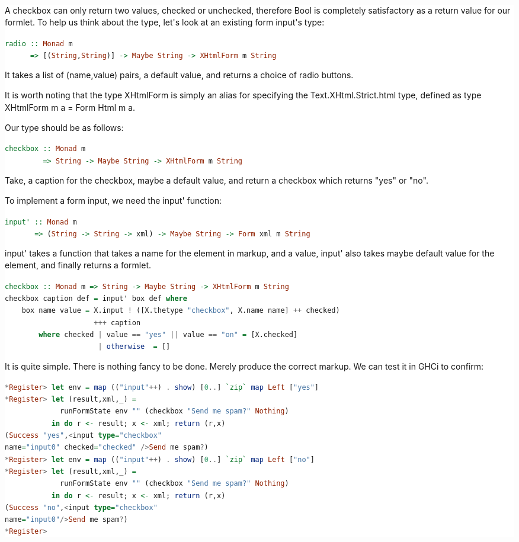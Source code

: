 A checkbox can only return two values, checked or unchecked, therefore
Bool is completely satisfactory as a return value for our formlet. To
help us think about the type, let's look at an existing form input's
type:

``` haskell
radio :: Monad m
      => [(String,String)] -> Maybe String -> XHtmlForm m String
```

It takes a list of (name,value) pairs, a default value, and returns a
choice of radio buttons.

It is worth noting that the type XHtmlForm is simply an alias for
specifying the Text.XHtml.Strict.html type, defined as type XHtmlForm
m a = Form Html m a.

Our type should be as follows:

``` haskell
checkbox :: Monad m
         => String -> Maybe String -> XHtmlForm m String
```

Take, a caption for the checkbox, maybe a default value, and return a
checkbox which returns "yes" or "no".

To implement a form input, we need the input' function:

``` haskell
input' :: Monad m
       => (String -> String -> xml) -> Maybe String -> Form xml m String
```

input' takes a function that takes a name for the element in markup,
and a value, input' also takes maybe default value for the element,
and finally returns a formlet.

``` haskell
checkbox :: Monad m => String -> Maybe String -> XHtmlForm m String
checkbox caption def = input' box def where
    box name value = X.input ! ([X.thetype "checkbox", X.name name] ++ checked)
                     +++ caption
        where checked | value == "yes" || value == "on" = [X.checked]
                      | otherwise  = []
```

It is quite simple. There is nothing fancy to be done. Merely produce
the correct markup. We can test it in GHCi to confirm:

``` haskell
*Register> let env = map (("input"++) . show) [0..] `zip` map Left ["yes"]
*Register> let (result,xml,_) =
             runFormState env "" (checkbox "Send me spam?" Nothing)
           in do r <- result; x <- xml; return (r,x)
(Success "yes",<input type="checkbox"
name="input0" checked="checked" />Send me spam?)
*Register> let env = map (("input"++) . show) [0..] `zip` map Left ["no"]
*Register> let (result,xml,_) =
             runFormState env "" (checkbox "Send me spam?" Nothing)
           in do r <- result; x <- xml; return (r,x)
(Success "no",<input type="checkbox"
name="input0"/>Send me spam?)
*Register>
```


[^1]: Formlets, Parsec, Text.XHtml, the various monads, are some of my
[^2]: This is a type, defined in Control.Applicative.Error, with a
[^3]: Which I wrote in one go, compiled, and found that it worked
[^4]: One could easily leave it ambiguous, using the
[^5]: “GHC supports overloaded string literals. Normally a string